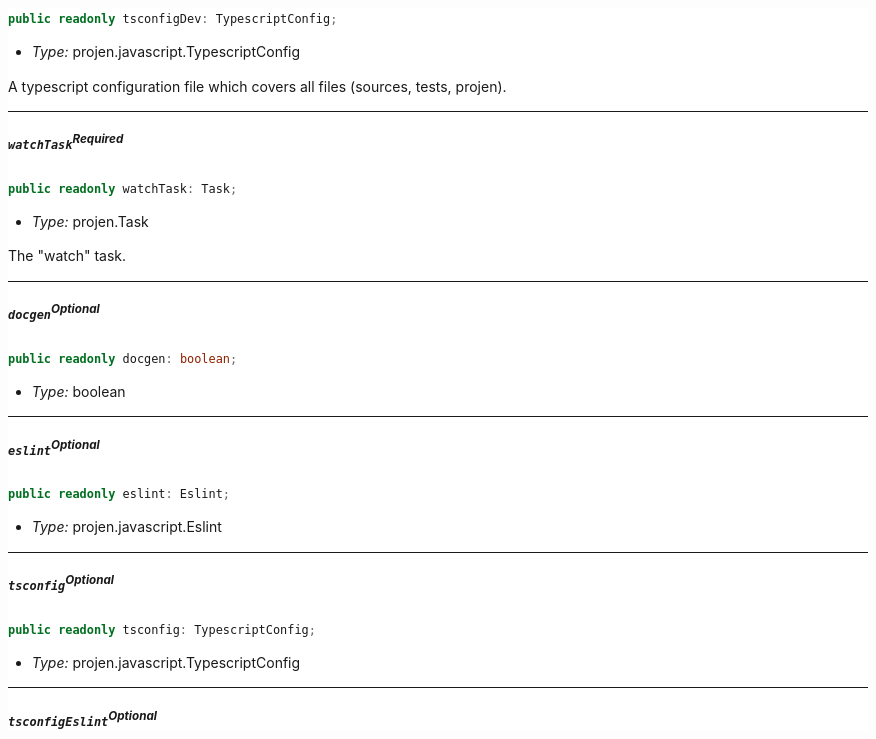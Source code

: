 ```typescript
public readonly tsconfigDev: TypescriptConfig;
```

- *Type:* projen.javascript.TypescriptConfig

A typescript configuration file which covers all files (sources, tests, projen).

---

##### `watchTask`<sup>Required</sup> <a name="watchTask" id="@vianho/apidays24pj.JSIIProject.property.watchTask"></a>

```typescript
public readonly watchTask: Task;
```

- *Type:* projen.Task

The "watch" task.

---

##### `docgen`<sup>Optional</sup> <a name="docgen" id="@vianho/apidays24pj.JSIIProject.property.docgen"></a>

```typescript
public readonly docgen: boolean;
```

- *Type:* boolean

---

##### `eslint`<sup>Optional</sup> <a name="eslint" id="@vianho/apidays24pj.JSIIProject.property.eslint"></a>

```typescript
public readonly eslint: Eslint;
```

- *Type:* projen.javascript.Eslint

---

##### `tsconfig`<sup>Optional</sup> <a name="tsconfig" id="@vianho/apidays24pj.JSIIProject.property.tsconfig"></a>

```typescript
public readonly tsconfig: TypescriptConfig;
```

- *Type:* projen.javascript.TypescriptConfig

---

##### `tsconfigEslint`<sup>Optional</sup> <a name="tsconfigEslint" id="@vianho/apidays24pj.JSIIProject.property.tsconfigEslint"></a>
